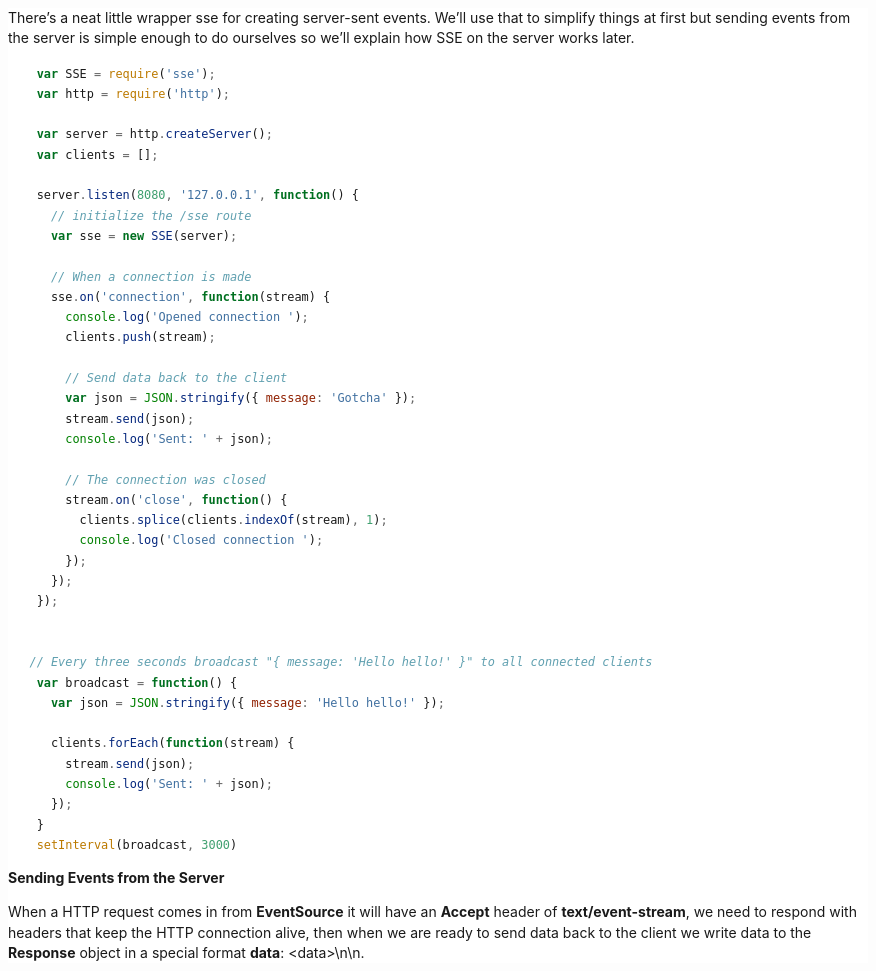 There’s a neat little wrapper sse for creating server-sent events. We’ll use that to simplify things at first but sending events from the server is simple enough to do ourselves so we’ll explain how SSE on the server works later.

```js
    var SSE = require('sse');
    var http = require('http');

    var server = http.createServer();
    var clients = [];

    server.listen(8080, '127.0.0.1', function() {
      // initialize the /sse route
      var sse = new SSE(server);

      // When a connection is made
      sse.on('connection', function(stream) {
        console.log('Opened connection ');
        clients.push(stream);

        // Send data back to the client
        var json = JSON.stringify({ message: 'Gotcha' });
        stream.send(json);
        console.log('Sent: ' + json);

        // The connection was closed
        stream.on('close', function() {
          clients.splice(clients.indexOf(stream), 1);
          console.log('Closed connection ');
        });
      });
    });


   // Every three seconds broadcast "{ message: 'Hello hello!' }" to all connected clients
    var broadcast = function() {
      var json = JSON.stringify({ message: 'Hello hello!' });

      clients.forEach(function(stream) {
        stream.send(json);
        console.log('Sent: ' + json);
      });
    }
    setInterval(broadcast, 3000) 
```

**Sending Events from the Server**

When a HTTP request comes in from **EventSource** it will have an **Accept** header of **text/event-stream**, we need to respond with headers that keep the HTTP connection alive, then when we are ready to send data back to the client we write data to the **Response** object in a special format **data**: &lt;data&gt;\n\n.
